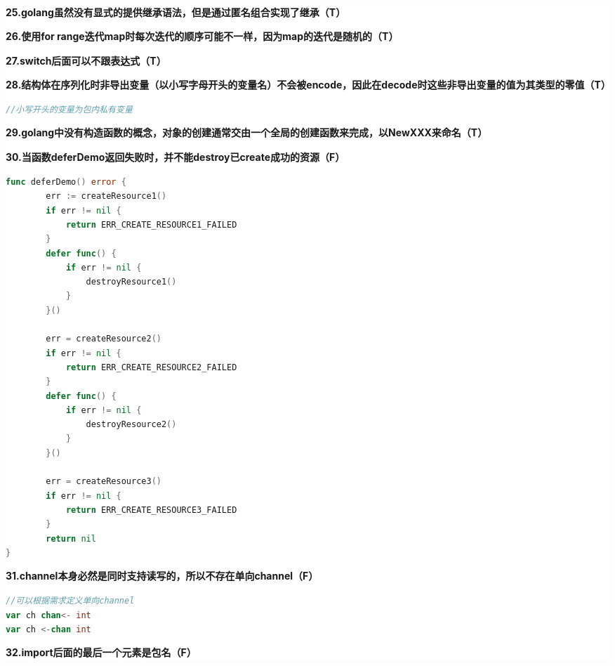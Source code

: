 **25.golang虽然没有显式的提供继承语法，但是通过匿名组合实现了继承（T）**

**26.使用for range迭代map时每次迭代的顺序可能不一样，因为map的迭代是随机的（T）**

**27.switch后面可以不跟表达式（T）**

**28.结构体在序列化时非导出变量（以小写字母开头的变量名）不会被encode，因此在decode时这些非导出变量的值为其类型的零值（T）**

```GO
//小写开头的变量为包内私有变量
```

**29.golang中没有构造函数的概念，对象的创建通常交由一个全局的创建函数来完成，以NewXXX来命名（T）**

**30.当函数deferDemo返回失败时，并不能destroy已create成功的资源（F）**

```go
func deferDemo() error {
        err := createResource1()
        if err != nil {
            return ERR_CREATE_RESOURCE1_FAILED
        }
        defer func() {
            if err != nil {
                destroyResource1()
            }
        }()

        err = createResource2()
        if err != nil {
            return ERR_CREATE_RESOURCE2_FAILED
        }
        defer func() {
            if err != nil {
                destroyResource2()
            }
        }()

        err = createResource3()
        if err != nil {
            return ERR_CREATE_RESOURCE3_FAILED
        }
        return nil
}
```

**31.channel本身必然是同时支持读写的，所以不存在单向channel（F）**

```go
//可以根据需求定义单向channel
var ch chan<- int
var ch <-chan int
```

**32.import后面的最后一个元素是包名（F）**

